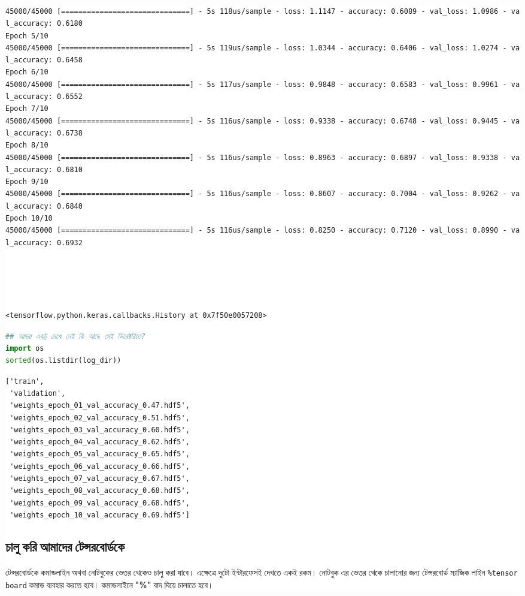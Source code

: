 ```text
45000/45000 [==============================] - 5s 118us/sample - loss: 1.1147 - accuracy: 0.6089 - val_loss: 1.0986 - val_accuracy: 0.6180
Epoch 5/10
45000/45000 [==============================] - 5s 119us/sample - loss: 1.0344 - accuracy: 0.6406 - val_loss: 1.0274 - val_accuracy: 0.6458
Epoch 6/10
45000/45000 [==============================] - 5s 117us/sample - loss: 0.9848 - accuracy: 0.6583 - val_loss: 0.9961 - val_accuracy: 0.6552
Epoch 7/10
45000/45000 [==============================] - 5s 116us/sample - loss: 0.9338 - accuracy: 0.6748 - val_loss: 0.9445 - val_accuracy: 0.6738
Epoch 8/10
45000/45000 [==============================] - 5s 116us/sample - loss: 0.8963 - accuracy: 0.6897 - val_loss: 0.9338 - val_accuracy: 0.6810
Epoch 9/10
45000/45000 [==============================] - 5s 116us/sample - loss: 0.8607 - accuracy: 0.7004 - val_loss: 0.9262 - val_accuracy: 0.6840
Epoch 10/10
45000/45000 [==============================] - 5s 116us/sample - loss: 0.8250 - accuracy: 0.7120 - val_loss: 0.8990 - val_accuracy: 0.6932





<tensorflow.python.keras.callbacks.History at 0x7f50e0057208>
```

```python
## আমরা একটু দেখে নেই কি আছে সেই ডিরেক্টরিতে?
import os
sorted(os.listdir(log_dir))
```

```text
['train',
 'validation',
 'weights_epoch_01_val_accuracy_0.47.hdf5',
 'weights_epoch_02_val_accuracy_0.51.hdf5',
 'weights_epoch_03_val_accuracy_0.60.hdf5',
 'weights_epoch_04_val_accuracy_0.62.hdf5',
 'weights_epoch_05_val_accuracy_0.65.hdf5',
 'weights_epoch_06_val_accuracy_0.66.hdf5',
 'weights_epoch_07_val_accuracy_0.67.hdf5',
 'weights_epoch_08_val_accuracy_0.68.hdf5',
 'weights_epoch_09_val_accuracy_0.68.hdf5',
 'weights_epoch_10_val_accuracy_0.69.hdf5']
```

## চালু করি আমাদের টেন্সরবোর্ডকে

টেন্সরবোর্ডকে কমান্ডলাইন অথবা নোটবুকের ভেতর থেকেও চালু করা যাবে। এক্ষেত্রে দুটো ইন্টারফেসই দেখতে একই রকম। নোটবুক এর ভেতর থেকে চালানোর জন্য টেন্সরবোর্ড ম্যাজিক লাইন `%tensorboard` কমান্ড ব্যবহার করতে হবে। কমান্ডলাইনে "%" বাদ দিয়ে চালাতে হবে।
